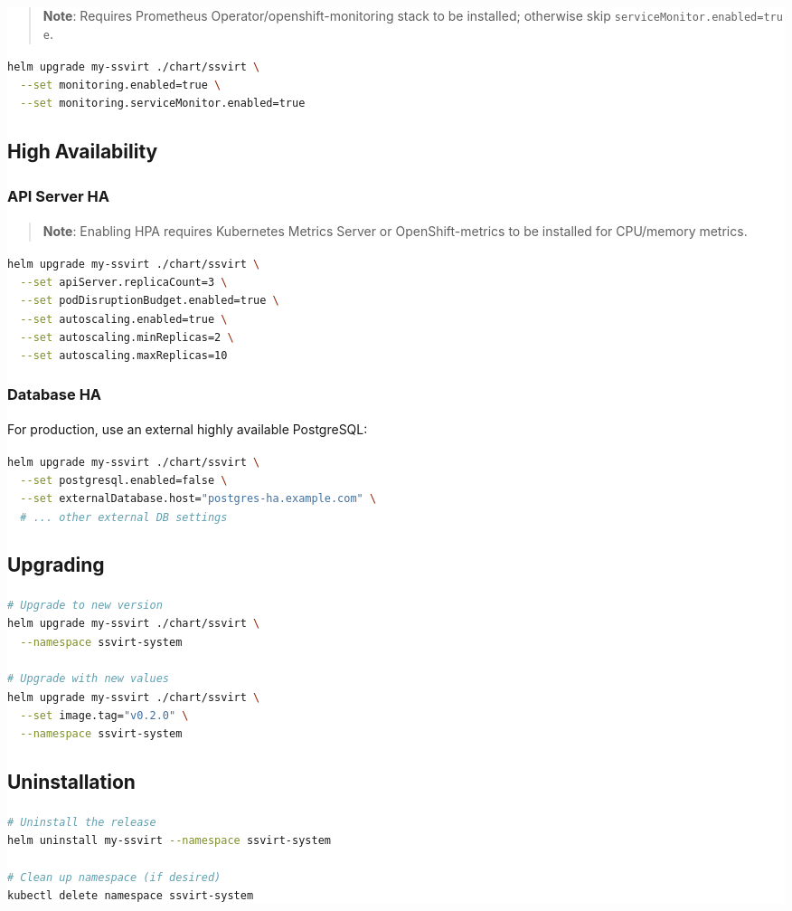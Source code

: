 > **Note**: Requires Prometheus Operator/openshift-monitoring stack to be installed; otherwise skip `serviceMonitor.enabled=true`.

```bash
helm upgrade my-ssvirt ./chart/ssvirt \
  --set monitoring.enabled=true \
  --set monitoring.serviceMonitor.enabled=true
```

## High Availability

### API Server HA

> **Note**: Enabling HPA requires Kubernetes Metrics Server or OpenShift-metrics to be installed for CPU/memory metrics.

```bash
helm upgrade my-ssvirt ./chart/ssvirt \
  --set apiServer.replicaCount=3 \
  --set podDisruptionBudget.enabled=true \
  --set autoscaling.enabled=true \
  --set autoscaling.minReplicas=2 \
  --set autoscaling.maxReplicas=10
```

### Database HA

For production, use an external highly available PostgreSQL:

```bash
helm upgrade my-ssvirt ./chart/ssvirt \
  --set postgresql.enabled=false \
  --set externalDatabase.host="postgres-ha.example.com" \
  # ... other external DB settings
```

## Upgrading

```bash
# Upgrade to new version
helm upgrade my-ssvirt ./chart/ssvirt \
  --namespace ssvirt-system

# Upgrade with new values
helm upgrade my-ssvirt ./chart/ssvirt \
  --set image.tag="v0.2.0" \
  --namespace ssvirt-system
```

## Uninstallation

```bash
# Uninstall the release
helm uninstall my-ssvirt --namespace ssvirt-system

# Clean up namespace (if desired)
kubectl delete namespace ssvirt-system
```
